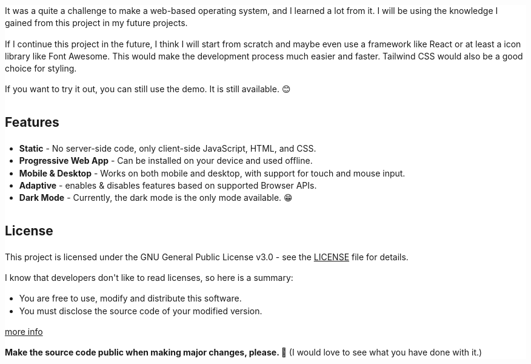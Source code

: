 It was a quite a challenge to make a web-based operating system, and I learned a lot from it. I will be using the knowledge I gained from this project in my future projects.

If I continue this project in the future, I think I will start from scratch and maybe even use a framework like React or at least a icon library like Font Awesome. This would make the development process much easier and faster. Tailwind CSS would also be a good choice for styling.

If you want to try it out, you can still use the demo. It is still available. 😊
&nbsp;





## Features
- **Static** - No server-side code, only client-side JavaScript, HTML, and CSS.
- **Progressive Web App** - Can be installed on your device and used offline.
- **Mobile & Desktop** - Works on both mobile and desktop, with support for touch and mouse input.
- **Adaptive** - enables & disables features based on supported Browser APIs.
- **Dark Mode** - Currently, the dark mode is the only mode available. 😁







## License
This project is licensed under the GNU General Public License v3.0 - see the [LICENSE](LICENSE) file for details.

I know that developers don't like to read licenses, so here is a summary:
- You are free to use, modify and distribute this software.
- You must disclose the source code of your modified version.

[more info](https://choosealicense.com/licenses/gpl-3.0/)

**Make the source code public when making major changes, please. 🥺** (I would love to see what you have done with it.)
